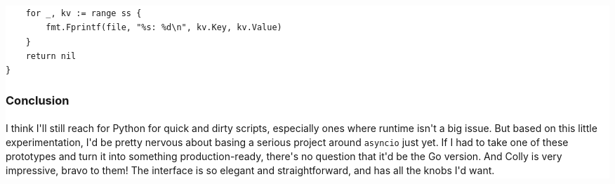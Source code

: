 ```golang
	for _, kv := range ss {
		fmt.Fprintf(file, "%s: %d\n", kv.Key, kv.Value)
	}
	return nil
}

```

### Conclusion

I think I'll still reach for Python for quick and dirty scripts, especially ones where runtime isn't a big issue. But based on this little experimentation, I'd be pretty nervous about basing a serious project around `asyncio` just yet. If I had to take one of these prototypes and turn it into something production-ready, there's no question that it'd be the Go version. And Colly is very impressive, bravo to them! The interface is so elegant and straightforward, and has all the knobs I'd want.
